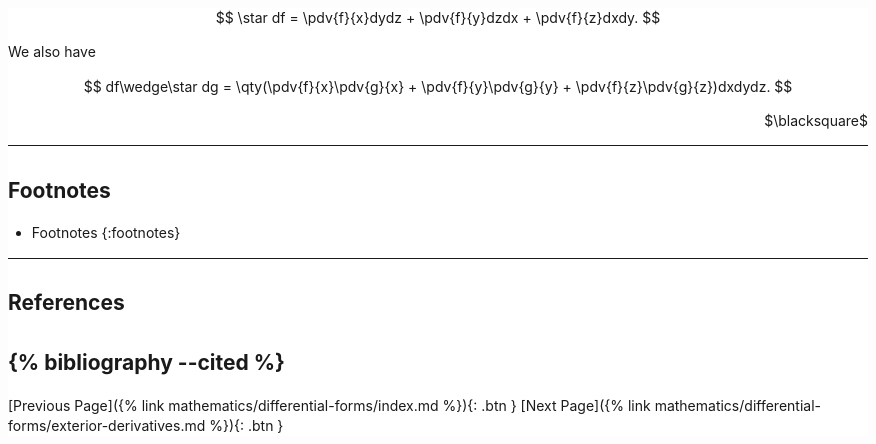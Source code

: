 $$
\star df = \pdv{f}{x}dydz + \pdv{f}{y}dzdx + \pdv{f}{z}dxdy.
$$

We also have

$$
df\wedge\star dg = \qty(\pdv{f}{x}\pdv{g}{x} + \pdv{f}{y}\pdv{g}{y} + \pdv{f}{z}\pdv{g}{z})dxdydz.
$$

<p style="text-align:right;">$\blacksquare$</p>

---
## Footnotes
* Footnotes
{:footnotes}
---
## References

{% bibliography --cited %}
---
[Previous Page]({% link mathematics/differential-forms/index.md %}){: .btn }
[Next Page]({% link mathematics/differential-forms/exterior-derivatives.md %}){: .btn }

